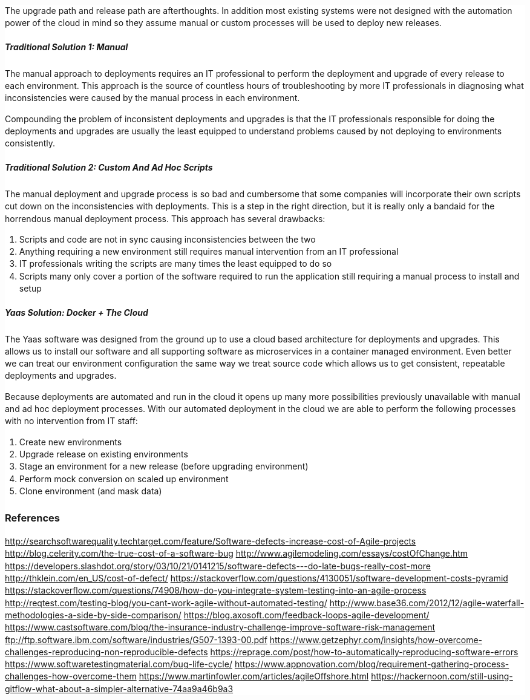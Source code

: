 The upgrade path and release path are afterthoughts.  In addition most existing systems were not designed with the automation power of the cloud in mind so they assume manual or custom processes will be used to deploy new releases.

##### Traditional Solution 1: Manual
The manual approach to deployments requires an IT professional to perform the deployment and upgrade of every release to each environment.  This approach is the source of countless hours of troubleshooting by more IT professionals in diagnosing what inconsistencies were caused by the manual process in each environment.

Compounding the problem of inconsistent deployments and upgrades is that the IT professionals responsible for doing the deployments and upgrades are usually the least equipped to understand problems caused by not deploying to environments consistently.

##### Traditional Solution 2: Custom And Ad Hoc Scripts
The manual deployment and upgrade process is so bad and cumbersome that some companies will incorporate their own scripts cut down on the inconsistencies with deployments.  This is a step in the right direction, but it is really only a bandaid for the horrendous manual deployment process.  This approach has several drawbacks:
1. Scripts and code are not in sync causing inconsistencies between the two
2. Anything requiring a new environment still requires manual intervention from an IT professional
3. IT professionals writing the scripts are many times the least equipped to do so
4. Scripts many only cover a portion of the software required to run the application still requiring a manual process to install and setup

##### Yaas Solution: Docker + The Cloud
The Yaas software was designed from the ground up to use a cloud based architecture for deployments and upgrades.  This allows us to install our software and all supporting software as microservices in a container managed environment.  Even better we can treat our environment configuration the same way we treat source code which allows us to get consistent, repeatable deployments and upgrades.

Because deployments are automated and run in the cloud it opens up many more possibilities previously unavailable with manual and ad hoc deployment processes.  With our automated deployment in the cloud we are able to perform the following processes with no intervention from IT staff:
1. Create new environments
2. Upgrade release on existing environments
3. Stage an environment for a new release (before upgrading environment)
4. Perform mock conversion on scaled up environment
5. Clone environment (and mask data)


### References
http://searchsoftwarequality.techtarget.com/feature/Software-defects-increase-cost-of-Agile-projects
http://blog.celerity.com/the-true-cost-of-a-software-bug
http://www.agilemodeling.com/essays/costOfChange.htm
https://developers.slashdot.org/story/03/10/21/0141215/software-defects---do-late-bugs-really-cost-more
http://thklein.com/en_US/cost-of-defect/
https://stackoverflow.com/questions/4130051/software-development-costs-pyramid
https://stackoverflow.com/questions/74908/how-do-you-integrate-system-testing-into-an-agile-process
http://reqtest.com/testing-blog/you-cant-work-agile-without-automated-testing/
http://www.base36.com/2012/12/agile-waterfall-methodologies-a-side-by-side-comparison/
https://blog.axosoft.com/feedback-loops-agile-development/
https://www.castsoftware.com/blog/the-insurance-industry-challenge-improve-software-risk-management
ftp://ftp.software.ibm.com/software/industries/G507-1393-00.pdf
https://www.getzephyr.com/insights/how-overcome-challenges-reproducing-non-reproducible-defects
https://reprage.com/post/how-to-automatically-reproducing-software-errors
https://www.softwaretestingmaterial.com/bug-life-cycle/
https://www.appnovation.com/blog/requirement-gathering-process-challenges-how-overcome-them
https://www.martinfowler.com/articles/agileOffshore.html
https://hackernoon.com/still-using-gitflow-what-about-a-simpler-alternative-74aa9a46b9a3
